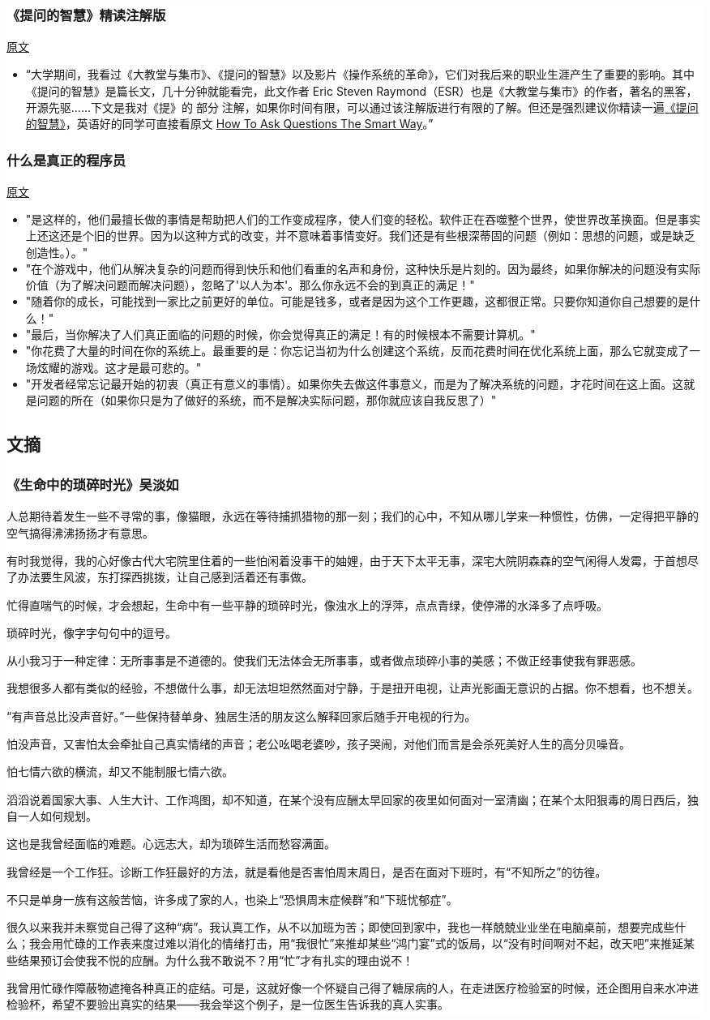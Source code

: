 ### 《提问的智慧》精读注解版

[原文](https://88250.b3log.org/articles/2018/09/08/1536377163156.html)

- “大学期间，我看过《大教堂与集市》、《提问的智慧》以及影片《操作系统的革命》，它们对我后来的职业生涯产生了重要的影响。其中《提问的智慧》是篇长文，几十分钟就能看完，此文作者 Eric Steven Raymond（ESR）也是《大教堂与集市》的作者，著名的黑客，开源先驱......下文是我对《提》的 部分 注解，如果你时间有限，可以通过该注解版进行有限的了解。但还是强烈建议你精读一遍[《提问的智慧》](https://github.com/ryanhanwu/How-To-Ask-Questions-The-Smart-Way/blob/master/README-zh_CN.md)，英语好的同学可直接看原文 [How To Ask Questions The Smart Way](http://www.catb.org/~esr/faqs/smart-questions.html)。”

### 什么是真正的程序员

[原文](https://www.cnblogs.com/xueweihan/p/5220513.html)

- "是这样的，他们最擅长做的事情是帮助把人们的工作变成程序，使人们变的轻松。软件正在吞噬整个世界，使世界改革换面。但是事实上还这还是个旧的世界。因为以这种方式的改变，并不意味着事情变好。我们还是有些根深蒂固的问题（例如：思想的问题，或是缺乏创造性。）。"
- "在个游戏中，他们从解决复杂的问题而得到快乐和他们看重的名声和身份，这种快乐是片刻的。因为最终，如果你解决的问题没有实际价值（为了解决问题而解决问题），忽略了'以人为本'。那么你永远不会的到真正的满足！"
- "随着你的成长，可能找到一家比之前更好的单位。可能是钱多，或者是因为这个工作更趣，这都很正常。只要你知道你自己想要的是什么！"
- "最后，当你解决了人们真正面临的问题的时候，你会觉得真正的满足！有的时候根本不需要计算机。"
- "你花费了大量的时间在你的系统上。最重要的是：你忘记当初为什么创建这个系统，反而花费时间在优化系统上面，那么它就变成了一场炫耀的游戏。这才是最可悲的。"
- "开发者经常忘记最开始的初衷（真正有意义的事情）。如果你失去做这件事意义，而是为了解决系统的问题，才花时间在这上面。这就是问题的所在（如果你只是为了做好的系统，而不是解决实际问题，那你就应该自我反思了）"

## 文摘

### 《生命中的琐碎时光》吴淡如

人总期待着发生一些不寻常的事，像猫眼，永远在等待捕抓猎物的那一刻；我们的心中，不知从哪儿学来一种惯性，仿佛，一定得把平静的空气搞得沸沸扬扬才有意思。

有时我觉得，我的心好像古代大宅院里住着的一些怕闲着没事干的妯娌，由于天下太平无事，深宅大院阴森森的空气闲得人发霉，于首想尽了办法要生风波，东打探西挑拨，让自己感到活着还有事做。

忙得直喘气的时候，才会想起，生命中有一些平静的琐碎时光，像浊水上的浮萍，点点青绿，使停滞的水泽多了点呼吸。

琐碎时光，像字字句句中的逗号。

从小我习于一种定律：无所事事是不道德的。使我们无法体会无所事事，或者做点琐碎小事的美感；不做正经事使我有罪恶感。

我想很多人都有类似的经验，不想做什么事，却无法坦坦然然面对宁静，于是扭开电视，让声光影画无意识的占据。你不想看，也不想关。

“有声音总比没声音好。”一些保持替单身、独居生活的朋友这么解释回家后随手开电视的行为。

怕没声音，又害怕太会牵扯自己真实情绪的声音；老公吆喝老婆吵，孩子哭闹，对他们而言是会杀死美好人生的高分贝噪音。

怕七情六欲的横流，却又不能制服七情六欲。

滔滔说着国家大事、人生大计、工作鸿图，却不知道，在某个没有应酬太早回家的夜里如何面对一室清幽；在某个太阳狠毒的周日西后，独自一人如何规划。

这也是我曾经面临的难题。心远志大，却为琐碎生活而愁容满面。

我曾经是一个工作狂。诊断工作狂最好的方法，就是看他是否害怕周末周日，是否在面对下班时，有“不知所之”的彷徨。

不只是单身一族有这般苦恼，许多成了家的人，也染上“恐惧周末症候群”和“下班忧郁症”。

很久以来我并未察觉自己得了这种“病”。我认真工作，从不以加班为苦；即使回到家中，我也一样兢兢业业坐在电脑桌前，想要完成些什么；我会用忙碌的工作表来度过难以消化的情绪打击，用“我很忙”来推却某些“鸿门宴”式的饭局，以“没有时间啊对不起，改天吧”来推延某些结果预订会使我不悦的应酬。为什么我不敢说不？用“忙”才有扎实的理由说不！

我曾用忙碌作障蔽物遮掩各种真正的症结。可是，这就好像一个怀疑自己得了糖尿病的人，在走进医疗检验室的时候，还企图用自来水冲进检验杯，希望不要验出真实的结果——我会举这个例子，是一位医生告诉我的真人实事。
